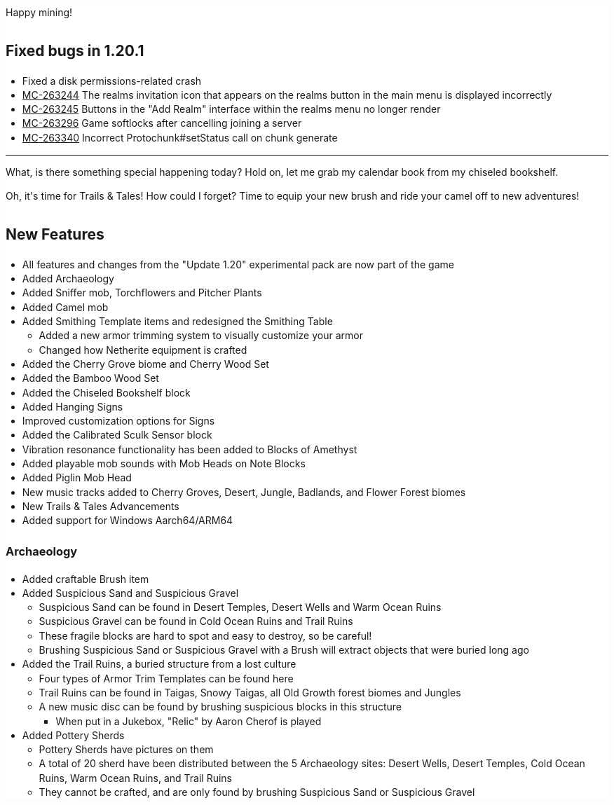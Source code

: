 Happy mining!

## Fixed bugs in 1.20.1

-   Fixed a disk permissions-related crash
-   [MC-263244](https://bugs.mojang.com/browse/MC-263244) The realms invitation icon that appears on the realms button in the main menu is displayed incorrectly
-   [MC-263245](https://bugs.mojang.com/browse/MC-263245) Buttons in the "Add Realm" interface within the realms menu no longer render
-   [MC-263296](https://bugs.mojang.com/browse/MC-263296) Game softlocks after cancelling joining a server
-   [MC-263340](https://bugs.mojang.com/browse/MC-263340) Incorrect Protochunk#setStatus call on chunk generate

---

What, is there something special happening today? Hold on, let me grab my calendar book from my chiseled bookshelf.

Oh, it's time for Trails & Tales! How could I forget? Time to equip your new brush and ride your camel off to new adventures!

## New Features

-   All features and changes from the "Update 1.20" experimental pack are now part of the game
-   Added Archaeology
-   Added Sniffer mob, Torchflowers and Pitcher Plants
-   Added Camel mob
-   Added Smithing Template items and redesigned the Smithing Table
    -   Added a new armor trimming system to visually customize your armor
    -   Changed how Netherite equipment is crafted
-   Added the Cherry Grove biome and Cherry Wood Set
-   Added the Bamboo Wood Set
-   Added the Chiseled Bookshelf block
-   Added Hanging Signs
-   Improved customization options for Signs
-   Added the Calibrated Sculk Sensor block
-   Vibration resonance functionality has been added to Blocks of Amethyst
-   Added playable mob sounds with Mob Heads on Note Blocks
-   Added Piglin Mob Head
-   New music tracks added to Cherry Groves, Desert, Jungle, Badlands, and Flower Forest biomes
-   New Trails & Tales Advancements
-   Added support for Windows Aarch64/ARM64

### Archaeology

-   Added craftable Brush item
-   Added Suspicious Sand and Suspicious Gravel
    -   Suspicious Sand can be found in Desert Temples, Desert Wells and Warm Ocean Ruins
    -   Suspicious Gravel can be found in Cold Ocean Ruins and Trail Ruins
    -   These fragile blocks are hard to spot and easy to destroy, so be careful!
    -   Brushing Suspicious Sand or Suspicious Gravel with a Brush will extract objects that were buried long ago
-   Added the Trail Ruins, a buried structure from a lost culture
    -   Four types of Armor Trim Templates can be found here
    -   Trail Ruins can be found in Taigas, Snowy Taigas, all Old Growth forest biomes and Jungles
    -   A new music disc can be found by brushing suspicious blocks in this structure
        -   When put in a Jukebox, "Relic" by Aaron Cherof is played
-   Added Pottery Sherds
    -   Pottery Sherds have pictures on them
    -   A total of 20 sherd have been distributed between the 5 Archaeology sites: Desert Wells, Desert Temples, Cold Ocean Ruins, Warm Ocean Ruins, and Trail Ruins
    -   They cannot be crafted, and are only found by brushing Suspicious Sand or Suspicious Gravel
